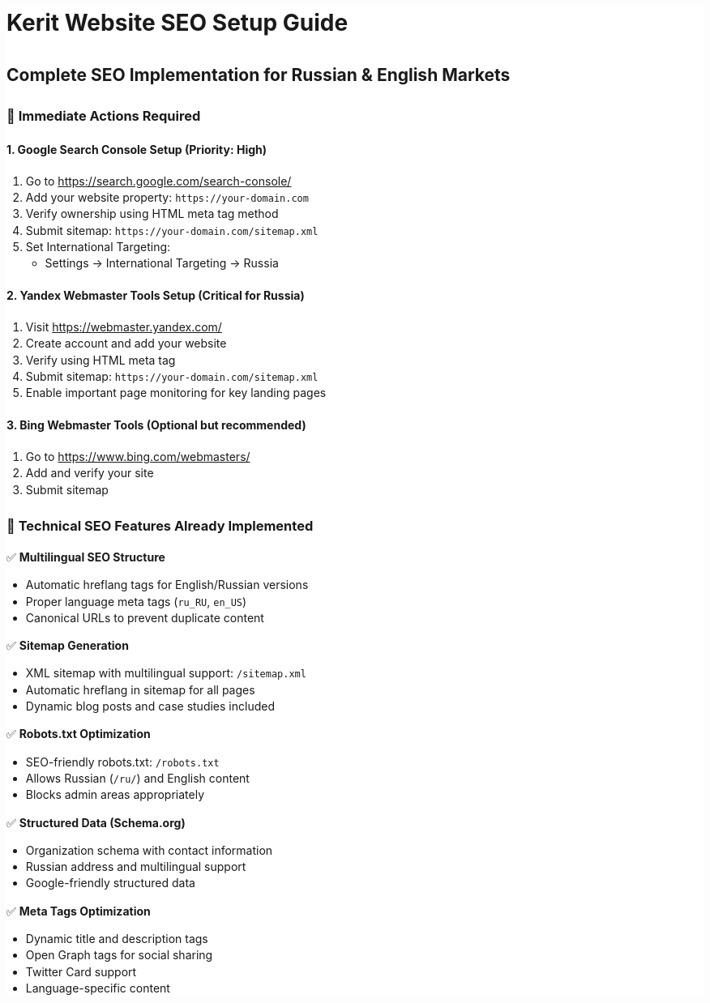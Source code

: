 # Kerit Website SEO Setup Guide

## Complete SEO Implementation for Russian & English Markets

### 🎯 **Immediate Actions Required**

#### 1. **Google Search Console Setup** (Priority: High)
1. Go to https://search.google.com/search-console/
2. Add your website property: `https://your-domain.com`
3. Verify ownership using HTML meta tag method
4. Submit sitemap: `https://your-domain.com/sitemap.xml`
5. Set International Targeting:
   - Settings → International Targeting → Russia

#### 2. **Yandex Webmaster Tools Setup** (Critical for Russia)
1. Visit https://webmaster.yandex.com/
2. Create account and add your website
3. Verify using HTML meta tag
4. Submit sitemap: `https://your-domain.com/sitemap.xml`
5. Enable important page monitoring for key landing pages

#### 3. **Bing Webmaster Tools** (Optional but recommended)
1. Go to https://www.bing.com/webmasters/
2. Add and verify your site
3. Submit sitemap

### 🔧 **Technical SEO Features Already Implemented**

✅ **Multilingual SEO Structure**
- Automatic hreflang tags for English/Russian versions
- Proper language meta tags (`ru_RU`, `en_US`)
- Canonical URLs to prevent duplicate content

✅ **Sitemap Generation**
- XML sitemap with multilingual support: `/sitemap.xml`
- Automatic hreflang in sitemap for all pages
- Dynamic blog posts and case studies included

✅ **Robots.txt Optimization**
- SEO-friendly robots.txt: `/robots.txt`
- Allows Russian (`/ru/`) and English content
- Blocks admin areas appropriately

✅ **Structured Data (Schema.org)**
- Organization schema with contact information
- Russian address and multilingual support
- Google-friendly structured data

✅ **Meta Tags Optimization**
- Dynamic title and description tags
- Open Graph tags for social sharing
- Twitter Card support
- Language-specific content
